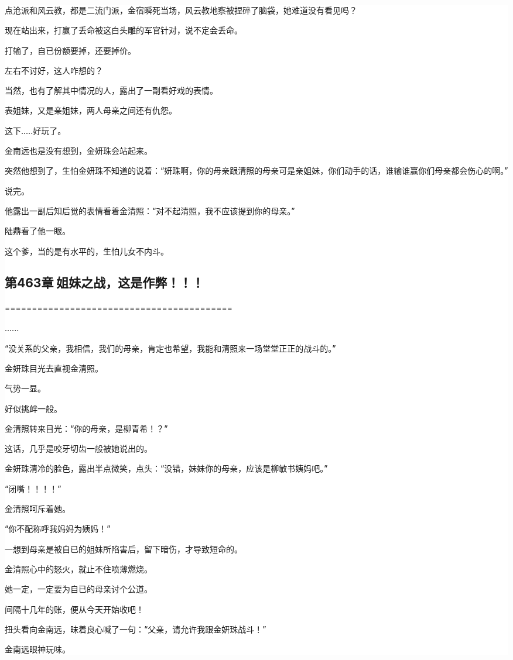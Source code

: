 点沧派和风云教，都是二流门派，金宿瞬死当场，风云教地察被捏碎了脑袋，她难道没有看见吗？

现在站出来，打赢了丢命被这白头雕的军官针对，说不定会丢命。

打输了，自已份额要掉，还要掉价。

左右不讨好，这人咋想的？

当然，也有了解其中情况的人，露出了一副看好戏的表情。

表姐妹，又是亲姐妹，两人母亲之间还有仇怨。

这下.....好玩了。

金南远也是没有想到，金妍珠会站起来。

突然他想到了，生怕金妍珠不知道的说着：“妍珠啊，你的母亲跟清照的母亲可是亲姐妹，你们动手的话，谁输谁赢你们母亲都会伤心的啊。”

说完。

他露出一副后知后觉的表情看着金清照：“对不起清照，我不应该提到你的母亲。”

陆鼎看了他一眼。

这个爹，当的是有水平的，生怕儿女不内斗。

## 第463章 姐妹之战，这是作弊！！！

==========================================

......

“没关系的父亲，我相信，我们的母亲，肯定也希望，我能和清照来一场堂堂正正的战斗的。”

金妍珠目光去直视金清照。

气势一显。

好似挑衅一般。

金清照转来目光：“你的母亲，是柳青希！？”

这话，几乎是咬牙切齿一般被她说出的。

金妍珠清冷的脸色，露出半点微笑，点头：“没错，妹妹你的母亲，应该是柳敏书姨妈吧。”

“闭嘴！！！！”

金清照呵斥着她。

“你不配称呼我妈妈为姨妈！”

一想到母亲是被自已的姐妹所陷害后，留下暗伤，才导致短命的。

金清照心中的怒火，就止不住喷薄燃烧。

她一定，一定要为自已的母亲讨个公道。

间隔十几年的账，便从今天开始收吧！

扭头看向金南远，昧着良心喊了一句：“父亲，请允许我跟金妍珠战斗！”

金南远眼神玩味。
